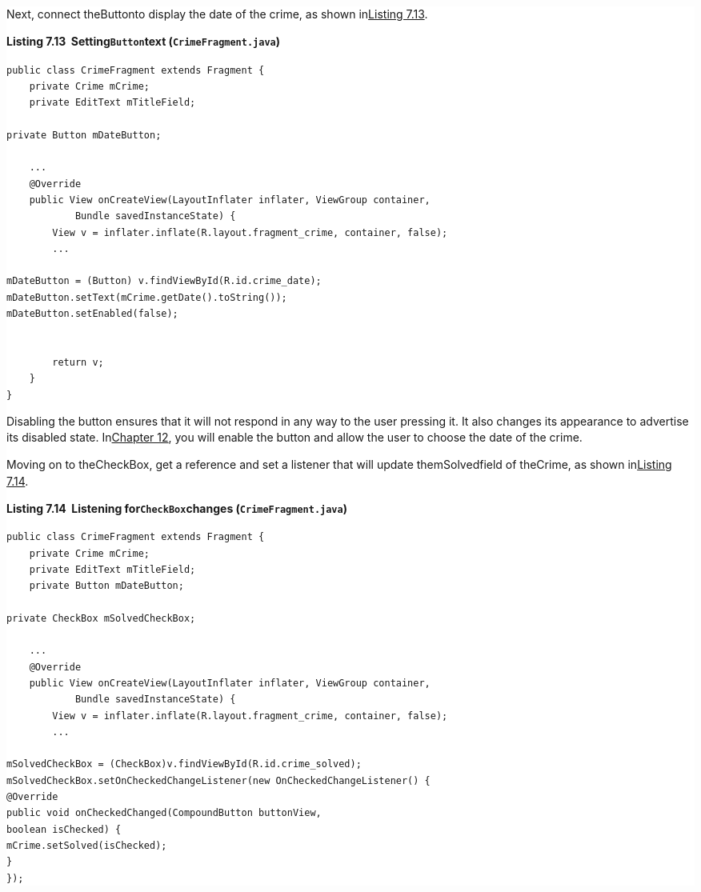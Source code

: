 Next, connect theButtonto display the date of the crime, as shown in[Listing 7.13](https://www.safaribooksonline.com/library/view/android-programming-the/9780134706061/ch07s05.html#pl_watson_scene_activity_date).



**Listing 7.13  Setting`Button`text \(`CrimeFragment.java`\)**

```
public class CrimeFragment extends Fragment {
    private Crime mCrime;
    private EditText mTitleField;
    
private Button mDateButton;

    ...
    @Override
    public View onCreateView(LayoutInflater inflater, ViewGroup container,
            Bundle savedInstanceState) {
        View v = inflater.inflate(R.layout.fragment_crime, container, false);
        ...
        
mDateButton = (Button) v.findViewById(R.id.crime_date);
mDateButton.setText(mCrime.getDate().toString());
mDateButton.setEnabled(false);


        return v;
    }
}
```

Disabling the button ensures that it will not respond in any way to the user pressing it. It also changes its appearance to advertise its disabled state. In[Chapter 12](https://www.safaribooksonline.com/library/view/android-programming-the/9780134706061/ch12.html), you will enable the button and allow the user to choose the date of the crime.

Moving on to theCheckBox, get a reference and set a listener that will update themSolvedfield of theCrime, as shown in[Listing 7.14](https://www.safaribooksonline.com/library/view/android-programming-the/9780134706061/ch07s05.html#pl_watson_scene_activity_checkbox).



**Listing 7.14  Listening for`CheckBox`changes \(`CrimeFragment.java`\)**

```
public class CrimeFragment extends Fragment {
    private Crime mCrime;
    private EditText mTitleField;
    private Button mDateButton;
    
private CheckBox mSolvedCheckBox;

    ...
    @Override
    public View onCreateView(LayoutInflater inflater, ViewGroup container,
            Bundle savedInstanceState) {
        View v = inflater.inflate(R.layout.fragment_crime, container, false);
        ...
        
mSolvedCheckBox = (CheckBox)v.findViewById(R.id.crime_solved);
mSolvedCheckBox.setOnCheckedChangeListener(new OnCheckedChangeListener() {
@Override
public void onCheckedChanged(CompoundButton buttonView,
boolean isChecked) {
mCrime.setSolved(isChecked);
}
});

```